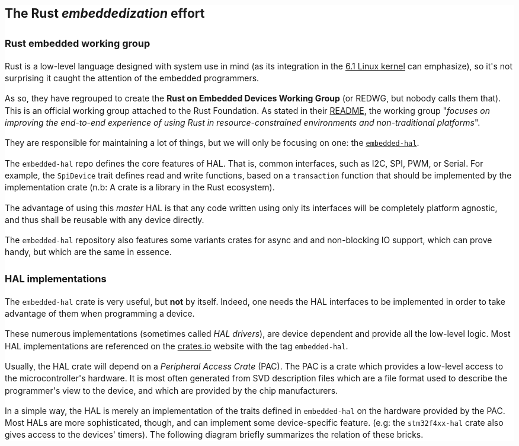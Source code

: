 ## The Rust *embeddedization* effort

### Rust embedded working group

Rust is a low-level language designed with system use in mind (as its
integration in the [6.1 Linux kernel](https://kernelnewbies.org/Linux_6.1#Initial_support_for_the_Rust_programming_language)
can emphasize), so it's not surprising it caught the attention of the embedded
programmers.

As so, they have regrouped to create the **Rust on Embedded Devices
Working Group** (or REDWG, but nobody calls them that).
This is an official working group attached to the Rust Foundation.
As stated in their [README](https://github.com/rust-embedded), the working group
"*focuses on improving the end-to-end experience of using Rust in
resource-constrained environments and non-traditional platforms*".

They are responsible for maintaining a lot of things, but we will only be
focusing on one: the [`embedded-hal`](https://github.com/rust-embedded/embedded-hal).

The `embedded-hal` repo defines the core features of HAL.
That is, common interfaces, such as I2C, SPI, PWM, or Serial.
For example, the `SpiDevice` trait defines read and write functions, based on a
`transaction` function that should be implemented by the implementation crate
(n.b: A crate is a library in the Rust ecosystem).

The advantage of using this *master* HAL is that any code written using only
its interfaces will be completely platform agnostic, and thus shall be
reusable with any device directly.

The `embedded-hal` repository also features some variants crates for async and
and non-blocking IO support, which can prove handy, but which are the same
in essence.

### HAL implementations

The `embedded-hal` crate is very useful, but **not** by itself.
Indeed, one needs the HAL interfaces to be implemented in order to take
advantage of them when programming a device.

These numerous implementations (sometimes called *HAL drivers*), are device
dependent and provide all the low-level logic.
Most HAL implementations are referenced on the
[crates.io](https://crates.io/keywords/embedded-hal)
website with the tag `embedded-hal`.

Usually, the HAL crate will depend on a *Peripheral Access Crate* (PAC).
The PAC is a crate which provides a low-level access to the microcontroller's
hardware.
It is most often generated from SVD description files which are a file format
used to describe the programmer's view to the device, and which are provided
by the chip manufacturers.

In a simple way, the HAL is merely an implementation of the traits defined
in `embedded-hal` on the hardware provided by the PAC.
Most HALs are more sophisticated, though, and can implement some device-specific
feature. (e.g: the `stm32f4xx-hal` crate also gives access to the devices'
timers).
The following diagram briefly summarizes the relation of these bricks.
